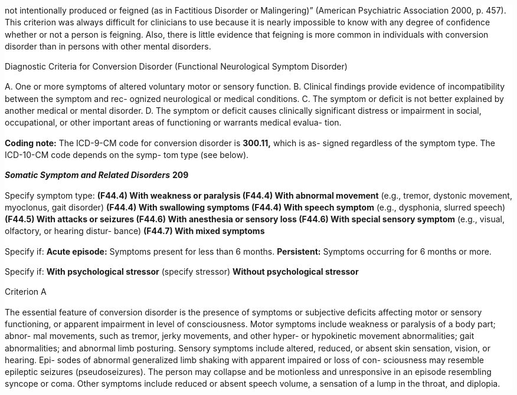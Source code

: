 not intentionally produced or feigned (as in Factitious Disorder or Malingering)”
(American Psychiatric Association 2000, p. 457). This criterion was always difficult for
clinicians to use because it is nearly impossible to know with any degree of confidence
whether or not a person is feigning. Also, there is little evidence that feigning is more
common in individuals with conversion disorder than in persons with other mental
disorders.

Diagnostic Criteria for Conversion Disorder
(Functional Neurological Symptom Disorder)

A. One or more symptoms of altered voluntary motor or sensory function.
B. Clinical findings provide evidence of incompatibility between the symptom and rec-
ognized neurological or medical conditions.
C. The symptom or deficit is not better explained by another medical or mental disorder.
D. The symptom or deficit causes clinically significant distress or impairment in social,
occupational, or other important areas of functioning or warrants medical evalua-
tion.

**Coding note:** The ICD-9-CM code for conversion disorder is **300.11,** which is as-
signed regardless of the symptom type. The ICD-10-CM code depends on the symp-
tom type (see below).


**_Somatic Symptom and Related Disorders_** **209**

Specify symptom type:
**(F44.4) With weakness or paralysis
(F44.4) With abnormal movement** (e.g., tremor, dystonic movement, myoclonus,
gait disorder)
**(F44.4) With swallowing symptoms
(F44.4) With speech symptom** (e.g., dysphonia, slurred speech)
**(F44.5) With attacks or seizures
(F44.6) With anesthesia or sensory loss
(F44.6) With special sensory symptom** (e.g., visual, olfactory, or hearing distur-
bance)
**(F44.7) With mixed symptoms**

Specify if:
**Acute episode:** Symptoms present for less than 6 months.
**Persistent:** Symptoms occurring for 6 months or more.

Specify if:
**With psychological stressor** (specify stressor)
**Without psychological stressor**

Criterion A

The essential feature of conversion disorder is the presence of symptoms or subjective
deficits affecting motor or sensory functioning, or apparent impairment in level of
consciousness. Motor symptoms include weakness or paralysis of a body part; abnor-
mal movements, such as tremor, jerky movements, and other hyper- or hypokinetic
movement abnormalities; gait abnormalities; and abnormal limb posturing. Sensory
symptoms include altered, reduced, or absent skin sensation, vision, or hearing. Epi-
sodes of abnormal generalized limb shaking with apparent impaired or loss of con-
sciousness may resemble epileptic seizures (pseudoseizures). The person may collapse
and be motionless and unresponsive in an episode resembling syncope or coma.
Other symptoms include reduced or absent speech volume, a sensation of a lump in the
throat, and diplopia.
